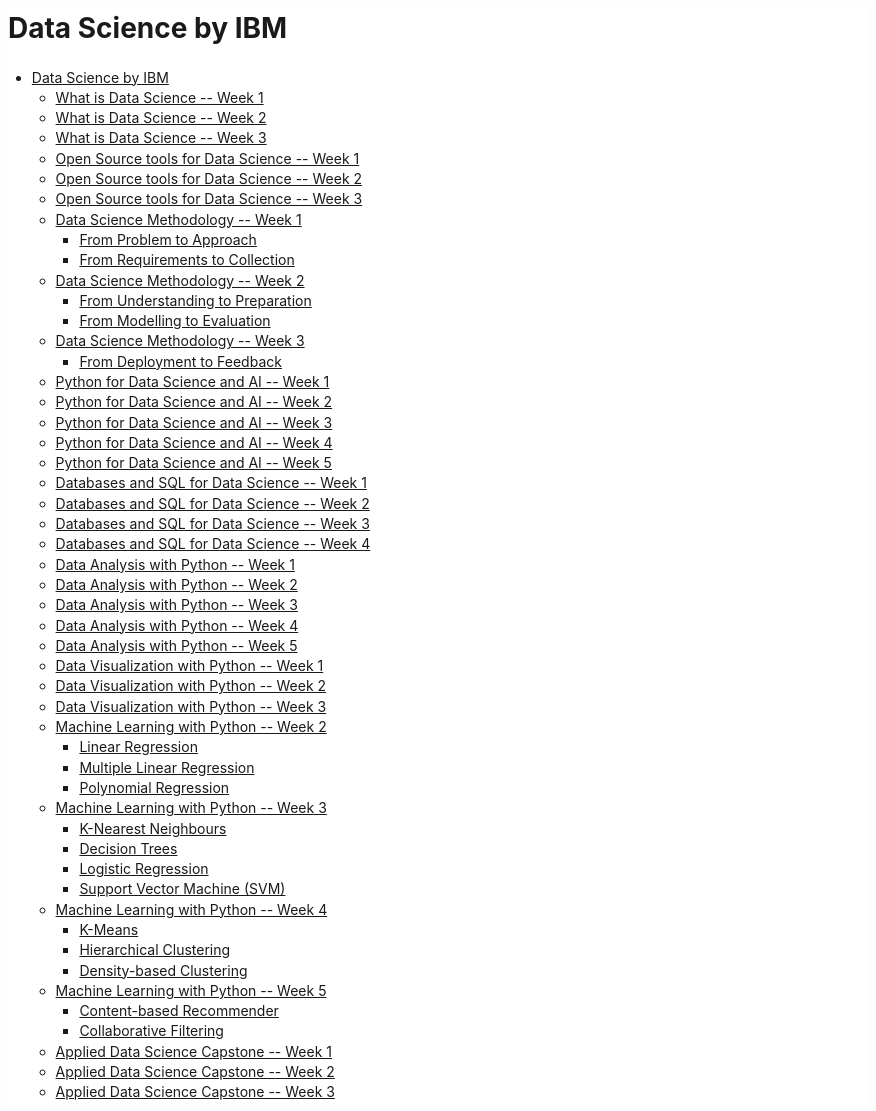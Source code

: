 # Data Science by IBM

- [Data Science by IBM](#data-science-by-ibm)
  - [What is Data Science -- Week 1](#what-is-data-science----week-1)
  - [What is Data Science -- Week 2](#what-is-data-science----week-2)
  - [What is Data Science -- Week 3](#what-is-data-science----week-3)
  - [Open Source tools for Data Science -- Week 1](#open-source-tools-for-data-science----week-1)
  - [Open Source tools for Data Science -- Week 2](#open-source-tools-for-data-science----week-2)
  - [Open Source tools for Data Science -- Week 3](#open-source-tools-for-data-science----week-3)
  - [Data Science Methodology -- Week 1](#data-science-methodology----week-1)
    - [From Problem to Approach](#from-problem-to-approach)
    - [From Requirements to Collection](#from-requirements-to-collection)
  - [Data Science Methodology -- Week 2](#data-science-methodology----week-2)
    - [From Understanding to Preparation](#from-understanding-to-preparation)
    - [From Modelling to Evaluation](#from-modelling-to-evaluation)
  - [Data Science Methodology -- Week 3](#data-science-methodology----week-3)
    - [From Deployment to Feedback](#from-deployment-to-feedback)
  - [Python for Data Science and AI -- Week 1](#python-for-data-science-and-ai----week-1)
  - [Python for Data Science and AI -- Week 2](#python-for-data-science-and-ai----week-2)
  - [Python for Data Science and AI -- Week 3](#python-for-data-science-and-ai----week-3)
  - [Python for Data Science and AI -- Week 4](#python-for-data-science-and-ai----week-4)
  - [Python for Data Science and AI -- Week 5](#python-for-data-science-and-ai----week-5)
  - [Databases and SQL for Data Science -- Week 1](#databases-and-sql-for-data-science----week-1)
  - [Databases and SQL for Data Science -- Week 2](#databases-and-sql-for-data-science----week-2)
  - [Databases and SQL for Data Science -- Week 3](#databases-and-sql-for-data-science----week-3)
  - [Databases and SQL for Data Science -- Week 4](#databases-and-sql-for-data-science----week-4)
  - [Data Analysis with Python -- Week 1](#data-analysis-with-python----week-1)
  - [Data Analysis with Python -- Week 2](#data-analysis-with-python----week-2)
  - [Data Analysis with Python -- Week 3](#data-analysis-with-python----week-3)
  - [Data Analysis with Python -- Week 4](#data-analysis-with-python----week-4)
  - [Data Analysis with Python -- Week 5](#data-analysis-with-python----week-5)
  - [Data Visualization with Python -- Week 1](#data-visualization-with-python----week-1)
  - [Data Visualization with Python -- Week 2](#data-visualization-with-python----week-2)
  - [Data Visualization with Python -- Week 3](#data-visualization-with-python----week-3)
  - [Machine Learning with Python -- Week 2](#machine-learning-with-python----week-2)
    - [Linear Regression](#linear-regression)
    - [Multiple Linear Regression](#multiple-linear-regression)
    - [Polynomial Regression](#polynomial-regression)
  - [Machine Learning with Python -- Week 3](#machine-learning-with-python----week-3)
    - [K-Nearest Neighbours](#k-nearest-neighbours)
    - [Decision Trees](#decision-trees)
    - [Logistic Regression](#logistic-regression)
    - [Support Vector Machine (SVM)](#support-vector-machine-svm)
  - [Machine Learning with Python -- Week 4](#machine-learning-with-python----week-4)
    - [K-Means](#k-means)
    - [Hierarchical Clustering](#hierarchical-clustering)
    - [Density-based Clustering](#density-based-clustering)
  - [Machine Learning with Python -- Week 5](#machine-learning-with-python----week-5)
    - [Content-based Recommender](#content-based-recommender)
    - [Collaborative Filtering](#collaborative-filtering)
  - [Applied Data Science Capstone -- Week 1](#applied-data-science-capstone----week-1)
  - [Applied Data Science Capstone -- Week 2](#applied-data-science-capstone----week-2)
  - [Applied Data Science Capstone -- Week 3](#applied-data-science-capstone----week-3)
